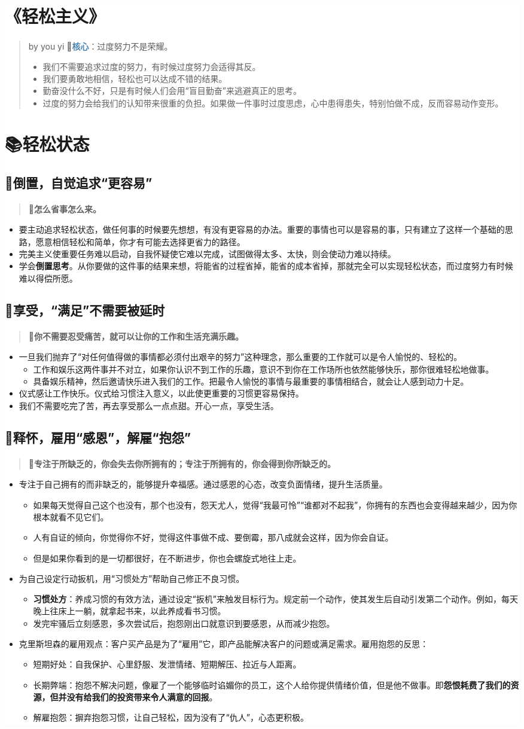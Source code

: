 # 《轻松主义》
> by you yi
> 🌱<font color='#4682B4'>**核心**</font>：过度努力不是荣耀。
>
> - 我们不需要追求过度的努力，有时候过度努力会适得其反。
> - 我们要勇敢地相信，轻松也可以达成不错的结果。
> - 勤奋没什么不好，只是有时候人们会用“盲目勤奋”来逃避真正的思考。
> - 过度的努力会给我们的认知带来很重的负担。如果做一件事时过度思虑，心中患得患失，特别怕做不成，反而容易动作变形。

# 📚轻松状态


## 🐇倒置，自觉追求“更容易”

> 🎯**怎么省事怎么来。**

- 要主动追求轻松状态，做任何事的时候要先想想，有没有更容易的办法。重要的事情也可以是容易的事，只有建立了这样一个基础的思路，愿意相信轻松和简单，你才有可能去选择更省力的路径。
- 完美主义使重要任务难以启动，自我怀疑使它难以完成，试图做得太多、太快，则会使动力难以持续。
- 学会**倒置思考**。从你要做的这件事的结果来想，将能省的过程省掉，能省的成本省掉，那就完全可以实现轻松状态，而过度努力有时候难以得偿所愿。

## 🐇享受，“满足”不需要被延时

> 🎯**你不需要忍受痛苦，就可以让你的工作和生活充满乐趣。**

- 一旦我们抛弃了“对任何值得做的事情都必须付出艰辛的努力”这种理念，那么重要的工作就可以是令人愉悦的、轻松的。
  - 工作和娱乐这两件事并不对立，如果你认识不到工作的乐趣，意识不到你在工作场所也依然能够快乐，那你很难轻松地做事。
  - 具备娱乐精神，然后邀请快乐进入我们的工作。把最令人愉悦的事情与最重要的事情相结合，就会让人感到动力十足。
- 仪式感让工作快乐。仪式给习惯注入意义，以此使更重要的习惯更容易保持。
- 我们不需要吃完了苦，再去享受那么一点点甜。开心一点，享受生活。

## 🐇释怀，雇用“感恩”，解雇“抱怨”

> 🎯**专注于所缺乏的，你会失去你所拥有的；专注于所拥有的，你会得到你所缺乏的。**

- 专注于自己拥有的而非缺乏的，能够提升幸福感。通过感恩的心态，改变负面情绪，提升生活质量。

  - 如果每天觉得自己这个也没有，那个也没有，怨天尤人，觉得“我最可怜”“谁都对不起我”，你拥有的东西也会变得越来越少，因为你根本就看不见它们。

  - 人有自证的倾向，你觉得你不好，觉得这件事做不成、要倒霉，那八成就会这样，因为你会自证。

  - 但是如果你看到的是一切都很好，在不断进步，你也会螺旋式地往上走。

- 为自己设定行动扳机，用“习惯处方”帮助自己修正不良习惯。
  - **习惯处方**：养成习惯的有效方法，通过设定“扳机”来触发目标行为。规定前一个动作，使其发生后自动引发第二个动作。例如，每天晚上往床上一躺，就拿起书来，以此养成看书习惯。
  - 发完牢骚后立刻感恩，多次尝试后，抱怨刚出口就意识到要感恩，从而减少抱怨。

- 克里斯坦森的雇用观点：客户买产品是为了“雇用”它，即产品能解决客户的问题或满足需求。雇用抱怨的反思：

  - 短期好处：自我保护、心里舒服、发泄情绪、短期解压、拉近与人距离。

  - 长期弊端：抱怨不解决问题，像雇了一个能够临时谄媚你的员工，这个人给你提供情绪价值，但是他不做事。即**怨恨耗费了我们的资源，但并没有给我们的投资带来令人满意的回报**。

  - 解雇抱怨：摒弃抱怨习惯，让自己轻松，因为没有了“仇人”，心态更积极。
